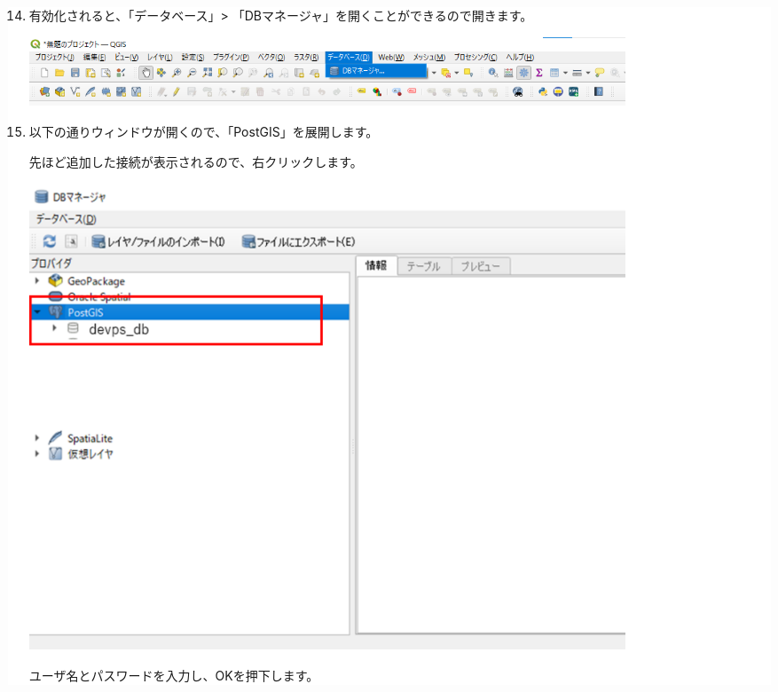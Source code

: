 14. 有効化されると、「データベース」> 「DBマネージャ」を開くことができるので開きます。
    
    <img src="../resources/devMan/image19.png" style="width:7in" />

15. 以下の通りウィンドウが開くので、「PostGIS」を展開します。
    
    先ほど追加した接続が表示されるので、右クリックします。
    
    <img src="../resources/devMan/image20.png" style="width:7.0in" />
    
    ユーザ名とパスワードを入力し、OKを押下します。
    